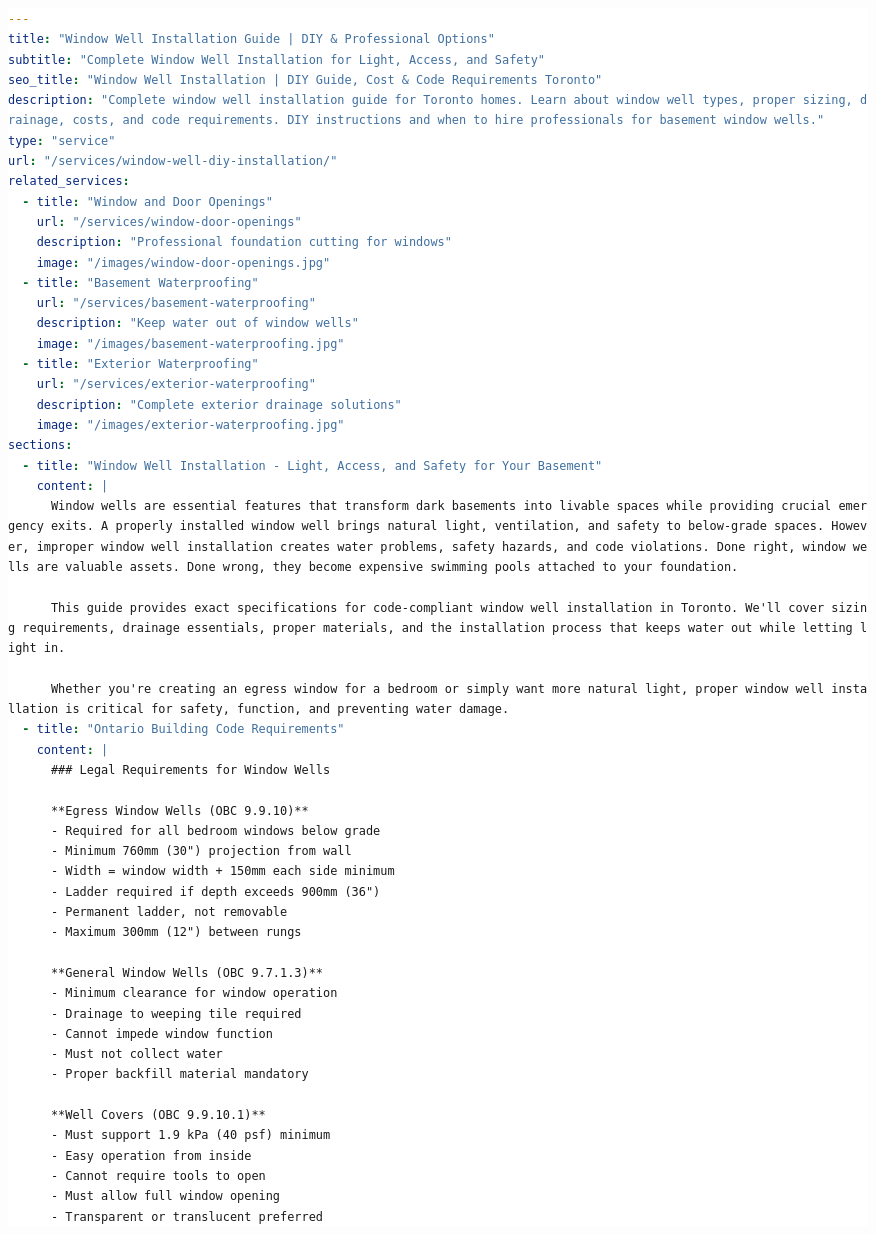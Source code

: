 ```yaml
---
title: "Window Well Installation Guide | DIY & Professional Options"
subtitle: "Complete Window Well Installation for Light, Access, and Safety"
seo_title: "Window Well Installation | DIY Guide, Cost & Code Requirements Toronto"
description: "Complete window well installation guide for Toronto homes. Learn about window well types, proper sizing, drainage, costs, and code requirements. DIY instructions and when to hire professionals for basement window wells."
type: "service"
url: "/services/window-well-diy-installation/"
related_services:
  - title: "Window and Door Openings"
    url: "/services/window-door-openings"
    description: "Professional foundation cutting for windows"
    image: "/images/window-door-openings.jpg"
  - title: "Basement Waterproofing"
    url: "/services/basement-waterproofing"
    description: "Keep water out of window wells"
    image: "/images/basement-waterproofing.jpg"
  - title: "Exterior Waterproofing"
    url: "/services/exterior-waterproofing"
    description: "Complete exterior drainage solutions"
    image: "/images/exterior-waterproofing.jpg"
sections:
  - title: "Window Well Installation - Light, Access, and Safety for Your Basement"
    content: |
      Window wells are essential features that transform dark basements into livable spaces while providing crucial emergency exits. A properly installed window well brings natural light, ventilation, and safety to below-grade spaces. However, improper window well installation creates water problems, safety hazards, and code violations. Done right, window wells are valuable assets. Done wrong, they become expensive swimming pools attached to your foundation.

      This guide provides exact specifications for code-compliant window well installation in Toronto. We'll cover sizing requirements, drainage essentials, proper materials, and the installation process that keeps water out while letting light in.

      Whether you're creating an egress window for a bedroom or simply want more natural light, proper window well installation is critical for safety, function, and preventing water damage.
  - title: "Ontario Building Code Requirements"
    content: |
      ### Legal Requirements for Window Wells

      **Egress Window Wells (OBC 9.9.10)**
      - Required for all bedroom windows below grade
      - Minimum 760mm (30") projection from wall
      - Width = window width + 150mm each side minimum
      - Ladder required if depth exceeds 900mm (36")
      - Permanent ladder, not removable
      - Maximum 300mm (12") between rungs

      **General Window Wells (OBC 9.7.1.3)**
      - Minimum clearance for window operation
      - Drainage to weeping tile required
      - Cannot impede window function
      - Must not collect water
      - Proper backfill material mandatory

      **Well Covers (OBC 9.9.10.1)**
      - Must support 1.9 kPa (40 psf) minimum
      - Easy operation from inside
      - Cannot require tools to open
      - Must allow full window opening
      - Transparent or translucent preferred

```